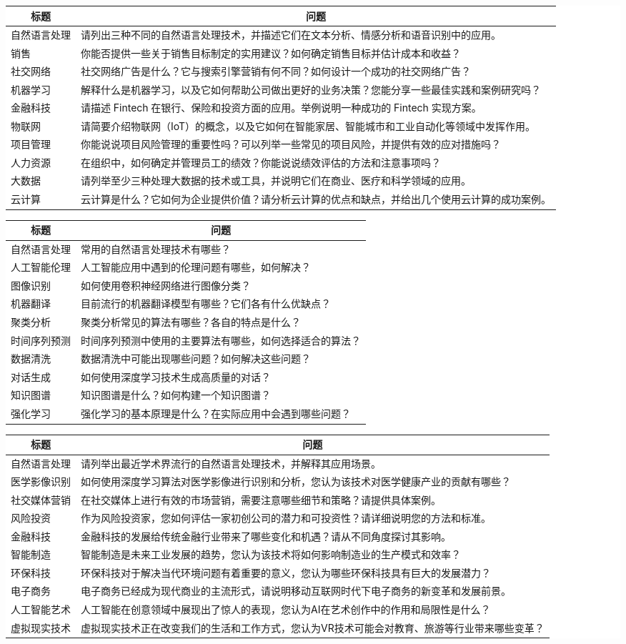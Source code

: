 |标题|问题|
|----|----|
|自然语言处理|请列出三种不同的自然语言处理技术，并描述它们在文本分析、情感分析和语音识别中的应用。|
|销售|你能否提供一些关于销售目标制定的实用建议？如何确定销售目标并估计成本和收益？|
|社交网络|社交网络广告是什么？它与搜索引擎营销有何不同？如何设计一个成功的社交网络广告？|
|机器学习|解释什么是机器学习，以及它如何帮助公司做出更好的业务决策？您能分享一些最佳实践和案例研究吗？|
|金融科技|请描述 Fintech 在银行、保险和投资方面的应用。举例说明一种成功的 Fintech 实现方案。|
|物联网|请简要介绍物联网（IoT）的概念，以及它如何在智能家居、智能城市和工业自动化等领域中发挥作用。|
|项目管理|你能说说项目风险管理的重要性吗？可以列举一些常见的项目风险，并提供有效的应对措施吗？|
|人力资源|在组织中，如何确定并管理员工的绩效？你能说说绩效评估的方法和注意事项吗？|
|大数据|请列举至少三种处理大数据的技术或工具，并说明它们在商业、医疗和科学领域的应用。|
|云计算|云计算是什么？它如何为企业提供价值？请分析云计算的优点和缺点，并给出几个使用云计算的成功案例。|

| 标题 | 问题 |
| ---- | ---- |
| 自然语言处理 | 常用的自然语言处理技术有哪些？ |
| 人工智能伦理 | 人工智能应用中遇到的伦理问题有哪些，如何解决？ |
| 图像识别 | 如何使用卷积神经网络进行图像分类？ |
| 机器翻译 | 目前流行的机器翻译模型有哪些？它们各有什么优缺点？ |
| 聚类分析 | 聚类分析常见的算法有哪些？各自的特点是什么？ |
| 时间序列预测 | 时间序列预测中使用的主要算法有哪些，如何选择适合的算法？ |
| 数据清洗 | 数据清洗中可能出现哪些问题？如何解决这些问题？ |
| 对话生成 | 如何使用深度学习技术生成高质量的对话？ |
| 知识图谱 | 知识图谱是什么？如何构建一个知识图谱？ |
| 强化学习 | 强化学习的基本原理是什么？在实际应用中会遇到哪些问题？ |

|标题|问题|
|---|---|
|自然语言处理|请列举出最近学术界流行的自然语言处理技术，并解释其应用场景。|
|医学影像识别|如何使用深度学习算法对医学影像进行识别和分析，您认为该技术对医学健康产业的贡献有哪些？|
|社交媒体营销|在社交媒体上进行有效的市场营销，需要注意哪些细节和策略？请提供具体案例。|
|风险投资|作为风险投资家，您如何评估一家初创公司的潜力和可投资性？请详细说明您的方法和标准。|
|金融科技|金融科技的发展给传统金融行业带来了哪些变化和机遇？请从不同角度探讨其影响。|
|智能制造|智能制造是未来工业发展的趋势，您认为该技术将如何影响制造业的生产模式和效率？|
|环保科技|环保科技对于解决当代环境问题有着重要的意义，您认为哪些环保科技具有巨大的发展潜力？|
|电子商务|电子商务已经成为现代商业的主流形式，请说明移动互联网时代下电子商务的新变革和发展前景。|
|人工智能艺术|人工智能在创意领域中展现出了惊人的表现，您认为AI在艺术创作中的作用和局限性是什么？|
|虚拟现实技术|虚拟现实技术正在改变我们的生活和工作方式，您认为VR技术可能会对教育、旅游等行业带来哪些变革？|
